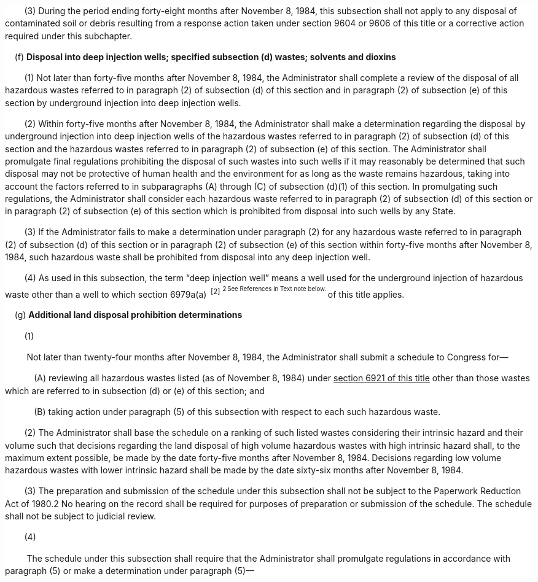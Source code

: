         (3) During the period ending forty-eight months after November 8, 1984, this subsection shall not apply to any disposal of contaminated soil or debris resulting from a response action taken under section 9604 or 9606 of this title or a corrective action required under this subchapter.

    (f) __Disposal into deep injection wells; specified subsection (d) wastes; solvents and dioxins__ 

        (1) Not later than forty-five months after November 8, 1984, the Administrator shall complete a review of the disposal of all hazardous wastes referred to in paragraph (2) of subsection (d) of this section and in paragraph (2) of subsection (e) of this section by underground injection into deep injection wells.

        (2) Within forty-five months after November 8, 1984, the Administrator shall make a determination regarding the disposal by underground injection into deep injection wells of the hazardous wastes referred to in paragraph (2) of subsection (d) of this section and the hazardous wastes referred to in paragraph (2) of subsection (e) of this section. The Administrator shall promulgate final regulations prohibiting the disposal of such wastes into such wells if it may reasonably be determined that such disposal may not be protective of human health and the environment for as long as the waste remains hazardous, taking into account the factors referred to in subparagraphs (A) through (C) of subsection (d)(1) of this section. In promulgating such regulations, the Administrator shall consider each hazardous waste referred to in paragraph (2) of subsection (d) of this section or in paragraph (2) of subsection (e) of this section which is prohibited from disposal into such wells by any State.

        (3) If the Administrator fails to make a determination under paragraph (2) for any hazardous waste referred to in paragraph (2) of subsection (d) of this section or in paragraph (2) of subsection (e) of this section within forty-five months after November 8, 1984, such hazardous waste shall be prohibited from disposal into any deep injection well.

        (4) As used in this subsection, the term “deep injection well” means a well used for the underground injection of hazardous waste other than a well to which section 6979a(a)  <sup>\[2\]</sup>  <sup><sup> 2 See References in Text note below. </sup></sup>  of this title applies.

    (g) __Additional land disposal prohibition determinations__ 

        (1)

         Not later than twenty-four months after November 8, 1984, the Administrator shall submit a schedule to Congress for—

            (A) reviewing all hazardous wastes listed (as of November 8, 1984) under [section 6921 of this title][/us/usc/t42/s6921] other than those wastes which are referred to in subsection (d) or (e) of this section; and

            (B) taking action under paragraph (5) of this subsection with respect to each such hazardous waste.

        (2) The Administrator shall base the schedule on a ranking of such listed wastes considering their intrinsic hazard and their volume such that decisions regarding the land disposal of high volume hazardous wastes with high intrinsic hazard shall, to the maximum extent possible, be made by the date forty-five months after November 8, 1984. Decisions regarding low volume hazardous wastes with lower intrinsic hazard shall be made by the date sixty-six months after November 8, 1984.

        (3) The preparation and submission of the schedule under this subsection shall not be subject to the Paperwork Reduction Act of 1980.2 No hearing on the record shall be required for purposes of preparation or submission of the schedule. The schedule shall not be subject to judicial review.

        (4)

         The schedule under this subsection shall require that the Administrator shall promulgate regulations in accordance with paragraph (5) or make a determination under paragraph (5)—


[/us/usc/t42/s6925]: https://publicdocs.github.io/go/links?ns=uslm&ref=%2Fus%2Fusc%2Ft42%2Fs6925
[/us/usc/t42/s6925/c]: https://publicdocs.github.io/go/links?ns=uslm&ref=%2Fus%2Fusc%2Ft42%2Fs6925%2Fc
[/us/usc/t42/s6925/c]: https://publicdocs.github.io/go/links?ns=uslm&ref=%2Fus%2Fusc%2Ft42%2Fs6925%2Fc
[/us/usc/t42/s6925/c]: https://publicdocs.github.io/go/links?ns=uslm&ref=%2Fus%2Fusc%2Ft42%2Fs6925%2Fc
[/us/usc/t42/s6925/e]: https://publicdocs.github.io/go/links?ns=uslm&ref=%2Fus%2Fusc%2Ft42%2Fs6925%2Fe
[/us/usc/t42/s6925/c]: https://publicdocs.github.io/go/links?ns=uslm&ref=%2Fus%2Fusc%2Ft42%2Fs6925%2Fc
[/us/usc/t42/s6925/e]: https://publicdocs.github.io/go/links?ns=uslm&ref=%2Fus%2Fusc%2Ft42%2Fs6925%2Fe
[/us/usc/t42/s300f]: https://publicdocs.github.io/go/links?ns=uslm&ref=%2Fus%2Fusc%2Ft42%2Fs300f
[/us/usc/t42/s6921]: https://publicdocs.github.io/go/links?ns=uslm&ref=%2Fus%2Fusc%2Ft42%2Fs6921
[/us/usc/t42/s6921]: https://publicdocs.github.io/go/links?ns=uslm&ref=%2Fus%2Fusc%2Ft42%2Fs6921
[/us/usc/t42/s6921]: https://publicdocs.github.io/go/links?ns=uslm&ref=%2Fus%2Fusc%2Ft42%2Fs6921
[/us/usc/t42/s6921]: https://publicdocs.github.io/go/links?ns=uslm&ref=%2Fus%2Fusc%2Ft42%2Fs6921
[/us/usc/t42/s6921]: https://publicdocs.github.io/go/links?ns=uslm&ref=%2Fus%2Fusc%2Ft42%2Fs6921
[/us/usc/t33/s1342]: https://publicdocs.github.io/go/links?ns=uslm&ref=%2Fus%2Fusc%2Ft33%2Fs1342
[/us/usc/t33/s1317]: https://publicdocs.github.io/go/links?ns=uslm&ref=%2Fus%2Fusc%2Ft33%2Fs1317
[/us/usc/t33/s1342]: https://publicdocs.github.io/go/links?ns=uslm&ref=%2Fus%2Fusc%2Ft33%2Fs1342
[/us/usc/t42/s300h–1]: https://publicdocs.github.io/go/links?ns=uslm&ref=%2Fus%2Fusc%2Ft42%2Fs300h%E2%80%931
[/us/usc/t42/s6921]: https://publicdocs.github.io/go/links?ns=uslm&ref=%2Fus%2Fusc%2Ft42%2Fs6921
[/us/usc/t42/s6925/c]: https://publicdocs.github.io/go/links?ns=uslm&ref=%2Fus%2Fusc%2Ft42%2Fs6925%2Fc
[/us/usc/t42/s6925/c]: https://publicdocs.github.io/go/links?ns=uslm&ref=%2Fus%2Fusc%2Ft42%2Fs6925%2Fc
[/us/usc/t42/s6925/c]: https://publicdocs.github.io/go/links?ns=uslm&ref=%2Fus%2Fusc%2Ft42%2Fs6925%2Fc
[/us/usc/t42/s6921]: https://publicdocs.github.io/go/links?ns=uslm&ref=%2Fus%2Fusc%2Ft42%2Fs6921
[/us/usc/t42/s6925]: https://publicdocs.github.io/go/links?ns=uslm&ref=%2Fus%2Fusc%2Ft42%2Fs6925
[/us/usc/t42/s6921]: https://publicdocs.github.io/go/links?ns=uslm&ref=%2Fus%2Fusc%2Ft42%2Fs6921
[/us/usc/t42/s6921]: https://publicdocs.github.io/go/links?ns=uslm&ref=%2Fus%2Fusc%2Ft42%2Fs6921
[/us/usc/t42/s6921]: https://publicdocs.github.io/go/links?ns=uslm&ref=%2Fus%2Fusc%2Ft42%2Fs6921
[/us/usc/t42/s6921]: https://publicdocs.github.io/go/links?ns=uslm&ref=%2Fus%2Fusc%2Ft42%2Fs6921
[/us/usc/t42/s6921/b/3]: https://publicdocs.github.io/go/links?ns=uslm&ref=%2Fus%2Fusc%2Ft42%2Fs6921%2Fb%2F3
[/us/usc/t42/s6921]: https://publicdocs.github.io/go/links?ns=uslm&ref=%2Fus%2Fusc%2Ft42%2Fs6921
[/us/usc/t42/s6921]: https://publicdocs.github.io/go/links?ns=uslm&ref=%2Fus%2Fusc%2Ft42%2Fs6921
[/us/usc/t42/s6921]: https://publicdocs.github.io/go/links?ns=uslm&ref=%2Fus%2Fusc%2Ft42%2Fs6921
[/us/usc/t42/s6928/d/2]: https://publicdocs.github.io/go/links?ns=uslm&ref=%2Fus%2Fusc%2Ft42%2Fs6928%2Fd%2F2
[/us/usc/t42/s6930]: https://publicdocs.github.io/go/links?ns=uslm&ref=%2Fus%2Fusc%2Ft42%2Fs6930
[/us/usc/t42/s6921]: https://publicdocs.github.io/go/links?ns=uslm&ref=%2Fus%2Fusc%2Ft42%2Fs6921
[/us/usc/t42/s6921]: https://publicdocs.github.io/go/links?ns=uslm&ref=%2Fus%2Fusc%2Ft42%2Fs6921
[/us/usc/t42/s6930/a]: https://publicdocs.github.io/go/links?ns=uslm&ref=%2Fus%2Fusc%2Ft42%2Fs6930%2Fa
[/us/usc/t42/s6925]: https://publicdocs.github.io/go/links?ns=uslm&ref=%2Fus%2Fusc%2Ft42%2Fs6925
[/us/usc/t42/s6921]: https://publicdocs.github.io/go/links?ns=uslm&ref=%2Fus%2Fusc%2Ft42%2Fs6921
[/us/usc/t42/s6930/b]: https://publicdocs.github.io/go/links?ns=uslm&ref=%2Fus%2Fusc%2Ft42%2Fs6930%2Fb
[/us/usc/t42/s6991b]: https://publicdocs.github.io/go/links?ns=uslm&ref=%2Fus%2Fusc%2Ft42%2Fs6991b
[/us/usc/t42/s6925/j]: https://publicdocs.github.io/go/links?ns=uslm&ref=%2Fus%2Fusc%2Ft42%2Fs6925%2Fj
[/us/pl/89/272/s3004]: https://publicdocs.github.io/go/links?ns=uslm&ref=%2Fus%2Fpl%2F89%2F272%2Fs3004
[/us/pl/94/580/s2]: https://publicdocs.github.io/go/links?ns=uslm&ref=%2Fus%2Fpl%2F94%2F580%2Fs2
[/us/stat/90/2807]: https://publicdocs.github.io/go/links?ns=uslm&ref=%2Fus%2Fstat%2F90%2F2807
[/us/pl/96/482/s9]: https://publicdocs.github.io/go/links?ns=uslm&ref=%2Fus%2Fpl%2F96%2F482%2Fs9
[/us/stat/94/2338]: https://publicdocs.github.io/go/links?ns=uslm&ref=%2Fus%2Fstat%2F94%2F2338
[/us/pl/98/616]: https://publicdocs.github.io/go/links?ns=uslm&ref=%2Fus%2Fpl%2F98%2F616
[/us/stat/98/3226]: https://publicdocs.github.io/go/links?ns=uslm&ref=%2Fus%2Fstat%2F98%2F3226
[/us/pl/102/386/s107]: https://publicdocs.github.io/go/links?ns=uslm&ref=%2Fus%2Fpl%2F102%2F386%2Fs107
[/us/stat/106/1513]: https://publicdocs.github.io/go/links?ns=uslm&ref=%2Fus%2Fstat%2F106%2F1513
[/us/pl/104/119]: https://publicdocs.github.io/go/links?ns=uslm&ref=%2Fus%2Fpl%2F104%2F119
[/us/stat/110/830]: https://publicdocs.github.io/go/links?ns=uslm&ref=%2Fus%2Fstat%2F110%2F830
[/us/usc/t42/s6922/5]: https://publicdocs.github.io/go/links?ns=uslm&ref=%2Fus%2Fusc%2Ft42%2Fs6922%2F5
[/us/usc/t42/s6922/a/5]: https://publicdocs.github.io/go/links?ns=uslm&ref=%2Fus%2Fusc%2Ft42%2Fs6922%2Fa%2F5
[/us/pl/98/616/s224/a/1]: https://publicdocs.github.io/go/links?ns=uslm&ref=%2Fus%2Fpl%2F98%2F616%2Fs224%2Fa%2F1
[/us/stat/98/3253]: https://publicdocs.github.io/go/links?ns=uslm&ref=%2Fus%2Fstat%2F98%2F3253
[/us/pl/93/523/s2/a]: https://publicdocs.github.io/go/links?ns=uslm&ref=%2Fus%2Fpl%2F93%2F523%2Fs2%2Fa
[/us/stat/88/1660]: https://publicdocs.github.io/go/links?ns=uslm&ref=%2Fus%2Fstat%2F88%2F1660
[/us/usc/t42/s201]: https://publicdocs.github.io/go/links?ns=uslm&ref=%2Fus%2Fusc%2Ft42%2Fs201
[/us/usc/t42/s6979a]: https://publicdocs.github.io/go/links?ns=uslm&ref=%2Fus%2Fusc%2Ft42%2Fs6979a
[/us/pl/89/272/s7010]: https://publicdocs.github.io/go/links?ns=uslm&ref=%2Fus%2Fpl%2F89%2F272%2Fs7010
[/us/pl/89/272/s3020]: https://publicdocs.github.io/go/links?ns=uslm&ref=%2Fus%2Fpl%2F89%2F272%2Fs3020
[/us/pl/99/339/s201/c]: https://publicdocs.github.io/go/links?ns=uslm&ref=%2Fus%2Fpl%2F99%2F339%2Fs201%2Fc
[/us/stat/100/654]: https://publicdocs.github.io/go/links?ns=uslm&ref=%2Fus%2Fstat%2F100%2F654
[/us/usc/t42/s6939b]: https://publicdocs.github.io/go/links?ns=uslm&ref=%2Fus%2Fusc%2Ft42%2Fs6939b
[/us/pl/96/511]: https://publicdocs.github.io/go/links?ns=uslm&ref=%2Fus%2Fpl%2F96%2F511
[/us/stat/94/2812]: https://publicdocs.github.io/go/links?ns=uslm&ref=%2Fus%2Fstat%2F94%2F2812
[/us/pl/104/13/s2]: https://publicdocs.github.io/go/links?ns=uslm&ref=%2Fus%2Fpl%2F104%2F13%2Fs2
[/us/stat/109/163]: https://publicdocs.github.io/go/links?ns=uslm&ref=%2Fus%2Fstat%2F109%2F163
[/us/usc/t44/s101]: https://publicdocs.github.io/go/links?ns=uslm&ref=%2Fus%2Fusc%2Ft44%2Fs101
[/us/pl/104/119/s4/3]: https://publicdocs.github.io/go/links?ns=uslm&ref=%2Fus%2Fpl%2F104%2F119%2Fs4%2F3
[/us/pl/104/119/s2]: https://publicdocs.github.io/go/links?ns=uslm&ref=%2Fus%2Fpl%2F104%2F119%2Fs2
[/us/pl/104/119/s4/2]: https://publicdocs.github.io/go/links?ns=uslm&ref=%2Fus%2Fpl%2F104%2F119%2Fs4%2F2
[/us/pl/104/119/s4/4]: https://publicdocs.github.io/go/links?ns=uslm&ref=%2Fus%2Fpl%2F104%2F119%2Fs4%2F4
[/us/pl/104/119/s4/5]: https://publicdocs.github.io/go/links?ns=uslm&ref=%2Fus%2Fpl%2F104%2F119%2Fs4%2F5
[/us/pl/102/386]: https://publicdocs.github.io/go/links?ns=uslm&ref=%2Fus%2Fpl%2F102%2F386
[/us/pl/98/616/s201/a]: https://publicdocs.github.io/go/links?ns=uslm&ref=%2Fus%2Fpl%2F98%2F616%2Fs201%2Fa
[/us/pl/98/616/s208]: https://publicdocs.github.io/go/links?ns=uslm&ref=%2Fus%2Fpl%2F98%2F616%2Fs208
[/us/pl/98/616/s201/a]: https://publicdocs.github.io/go/links?ns=uslm&ref=%2Fus%2Fpl%2F98%2F616%2Fs201%2Fa
[/us/pl/98/616/s202/a]: https://publicdocs.github.io/go/links?ns=uslm&ref=%2Fus%2Fpl%2F98%2F616%2Fs202%2Fa
[/us/pl/98/616/s203]: https://publicdocs.github.io/go/links?ns=uslm&ref=%2Fus%2Fpl%2F98%2F616%2Fs203
[/us/pl/98/616/s204/b/1]: https://publicdocs.github.io/go/links?ns=uslm&ref=%2Fus%2Fpl%2F98%2F616%2Fs204%2Fb%2F1
[/us/pl/98/616/s205]: https://publicdocs.github.io/go/links?ns=uslm&ref=%2Fus%2Fpl%2F98%2F616%2Fs205
[/us/pl/98/616/s206]: https://publicdocs.github.io/go/links?ns=uslm&ref=%2Fus%2Fpl%2F98%2F616%2Fs206
[/us/pl/98/616/s207]: https://publicdocs.github.io/go/links?ns=uslm&ref=%2Fus%2Fpl%2F98%2F616%2Fs207
[/us/pl/98/616/s209]: https://publicdocs.github.io/go/links?ns=uslm&ref=%2Fus%2Fpl%2F98%2F616%2Fs209
[/us/pl/96/482]: https://publicdocs.github.io/go/links?ns=uslm&ref=%2Fus%2Fpl%2F96%2F482
[/us/usc/t42/s6903]: https://publicdocs.github.io/go/links?ns=uslm&ref=%2Fus%2Fusc%2Ft42%2Fs6903